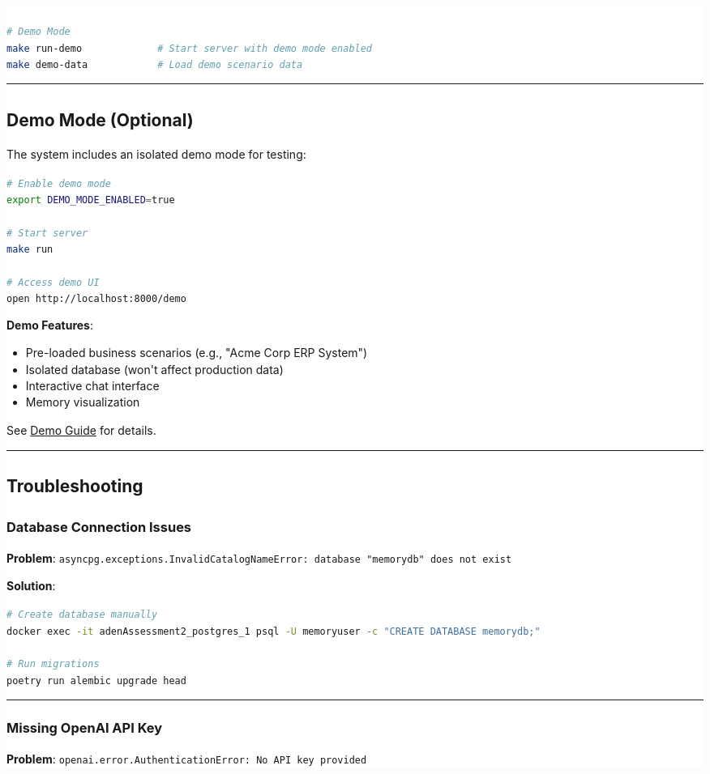 ```bash

# Demo Mode
make run-demo             # Start server with demo mode enabled
make demo-data            # Load demo scenario data
```

---

## Demo Mode (Optional)

The system includes an isolated demo mode for testing:

```bash
# Enable demo mode
export DEMO_MODE_ENABLED=true

# Start server
make run

# Access demo UI
open http://localhost:8000/demo
```

**Demo Features**:
- Pre-loaded business scenarios (e.g., "Acme Corp ERP System")
- Isolated database (won't affect production data)
- Interactive chat interface
- Memory visualization

See [Demo Guide](../development/DEMO.md) for details.

---

## Troubleshooting

### Database Connection Issues

**Problem**: `asyncpg.exceptions.InvalidCatalogNameError: database "memorydb" does not exist`

**Solution**:
```bash
# Create database manually
docker exec -it adenAssessment2_postgres_1 psql -U memoryuser -c "CREATE DATABASE memorydb;"

# Run migrations
poetry run alembic upgrade head
```

---

### Missing OpenAI API Key

**Problem**: `openai.error.AuthenticationError: No API key provided`
